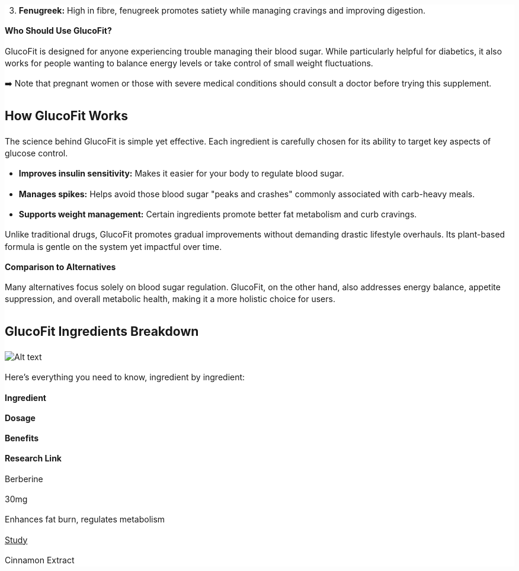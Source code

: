 3.  **Fenugreek:** High in fibre, fenugreek promotes satiety while managing cravings and improving digestion.
    

**Who Should Use GlucoFit?**

GlucoFit is designed for anyone experiencing trouble managing their blood sugar. While particularly helpful for diabetics, it also works for people wanting to balance energy levels or take control of small weight fluctuations.

➡️ Note that pregnant women or those with severe medical conditions should consult a doctor before trying this supplement.

How GlucoFit Works
------------------

The science behind GlucoFit is simple yet effective. Each ingredient is carefully chosen for its ability to target key aspects of glucose control.

*   **Improves insulin sensitivity:** Makes it easier for your body to regulate blood sugar.
    
*   **Manages spikes:** Helps avoid those blood sugar "peaks and crashes" commonly associated with carb-heavy meals.
    
*   **Supports weight management:** Certain ingredients promote better fat metabolism and curb cravings.
    

Unlike traditional drugs, GlucoFit promotes gradual improvements without demanding drastic lifestyle overhauls. Its plant-based formula is gentle on the system yet impactful over time.

**Comparison to Alternatives**

Many alternatives focus solely on blood sugar regulation. GlucoFit, on the other hand, also addresses energy balance, appetite suppression, and overall metabolic health, making it a more holistic choice for users.

GlucoFit Ingredients Breakdown
------------------------------

![Alt text](https://glucofit.co/wp-content/uploads/2025/02/glucofit_product-1.webp)

Here’s everything you need to know, ingredient by ingredient:

**Ingredient**

**Dosage**

**Benefits**

**Research Link**

Berberine

30mg

Enhances fat burn, regulates metabolism

[Study](https://glucofit.co)

Cinnamon Extract

